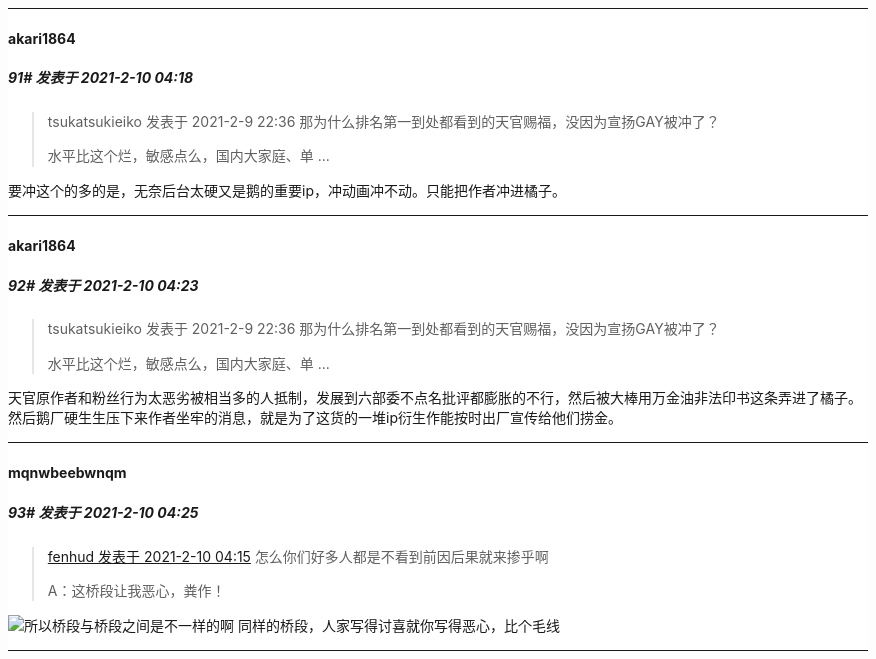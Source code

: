 
*****

####  akari1864  
##### 91#       发表于 2021-2-10 04:18



<blockquote>tsukatsukieiko 发表于 2021-2-9 22:36
那为什么排名第一到处都看到的天官赐福，没因为宣扬GAY被冲了？


水平比这个烂，敏感点么，国内大家庭、单 ...</blockquote>
要冲这个的多的是，无奈后台太硬又是鹅的重要ip，冲动画冲不动。只能把作者冲进橘子。







*****

####  akari1864  
##### 92#       发表于 2021-2-10 04:23



<blockquote>tsukatsukieiko 发表于 2021-2-9 22:36
那为什么排名第一到处都看到的天官赐福，没因为宣扬GAY被冲了？


水平比这个烂，敏感点么，国内大家庭、单 ...</blockquote>
天官原作者和粉丝行为太恶劣被相当多的人抵制，发展到六部委不点名批评都膨胀的不行，然后被大棒用万金油非法印书这条弄进了橘子。然后鹅厂硬生生压下来作者坐牢的消息，就是为了这货的一堆ip衍生作能按时出厂宣传给他们捞金。







*****

####  mqnwbeebwnqm  
##### 93#       发表于 2021-2-10 04:25



<blockquote><a href="httphttps://bbs.saraba1st.com/2b/forum.php?mod=redirect&amp;goto=findpost&amp;pid=50291109&amp;ptid=1987066" target="_blank">fenhud 发表于 2021-2-10 04:15</a>
怎么你们好多人都是不看到前因后果就来掺乎啊


A：这桥段让我恶心，粪作！</blockquote>
<img src="https://static.saraba1st.com/image/smiley/face2017/047.png" referrerpolicy="no-referrer">所以桥段与桥段之间是不一样的啊
同样的桥段，人家写得讨喜就你写得恶心，比个毛线







*****
